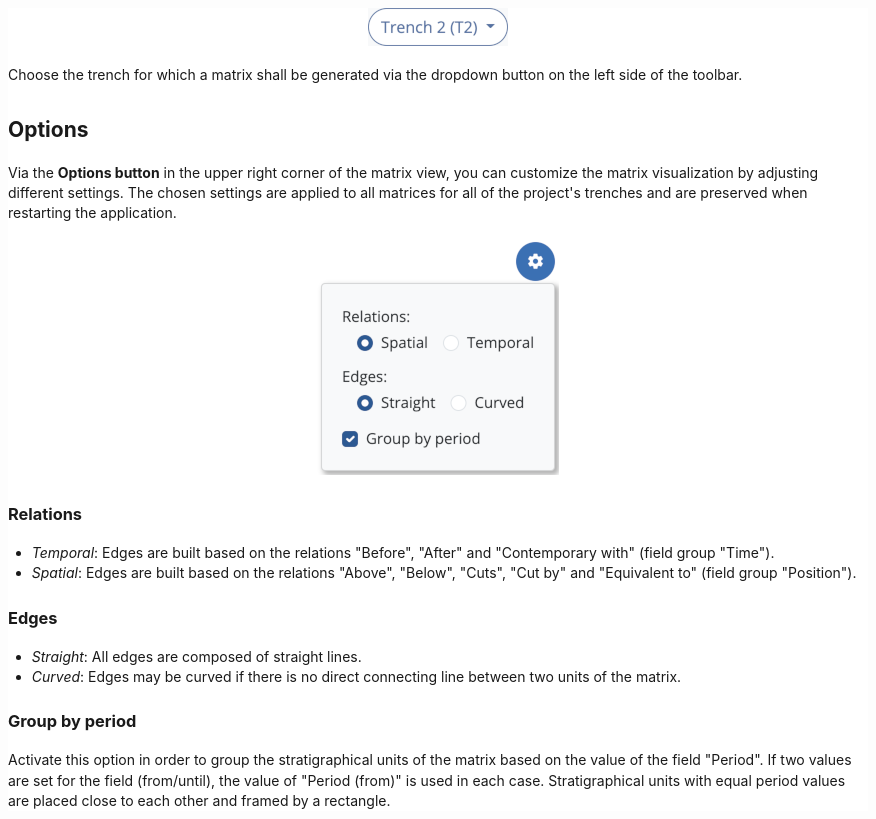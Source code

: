 <p align="center"><img src="images/en/matrix/trench_selection.png" alt="Trench selection"/></p>

Choose the trench for which a matrix shall be generated via the dropdown button on the left side of the
toolbar.


## Options

Via the **Options button** in the upper right corner of the matrix view, you can customize the matrix
visualization by adjusting different settings. The chosen settings are applied to all matrices for all of the
project's trenches and are preserved when restarting the application.

<p align="center"><img src="images/en/matrix/matrix_tools.png" alt="Options menu"/></p>


### Relations

* *Temporal*: Edges are built based on the relations "Before", "After" and "Contemporary with" (field group
"Time"). 
* *Spatial*: Edges are built based on the relations "Above", "Below", "Cuts", "Cut by" and "Equivalent to"
(field group "Position").


### Edges

* *Straight*: All edges are composed of straight lines.
* *Curved*: Edges may be curved if there is no direct connecting line between two units of the matrix.


### Group by period

Activate this option in order to group the stratigraphical units of the matrix based on the value of the field
"Period". If two values are set for the field (from/until), the value of "Period (from)" is used in each case.
Stratigraphical units with equal period values are placed close to each other and framed by a rectangle. 
